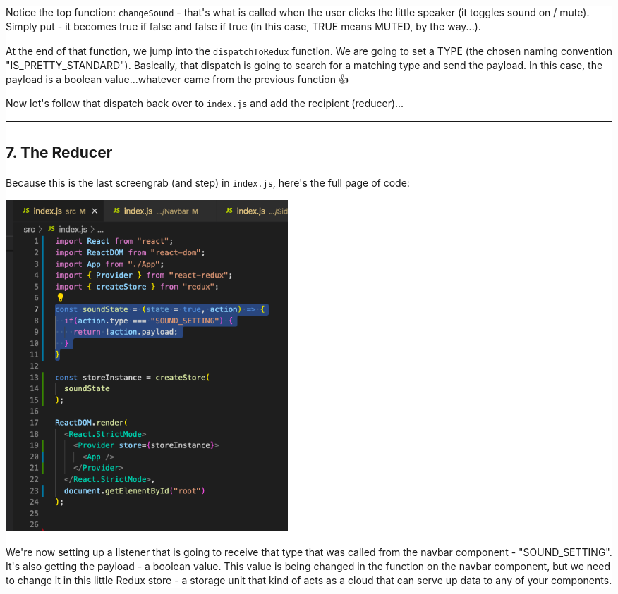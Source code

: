 Notice the top function: `changeSound` - that's what is called when the user clicks the little speaker (it toggles sound on / mute). Simply put - it becomes true if false and false if true (in this case, TRUE means MUTED, by the way...).

At the end of that function, we jump into the `dispatchToRedux` function. We are going to set a TYPE (the chosen naming convention "IS_PRETTY_STANDARD"). Basically, that dispatch is going to search for a matching type and send the payload. In this case, the payload is a boolean value...whatever came from the previous function 👍

Now let's follow that dispatch back over to `index.js` and add the recipient (reducer)...

---

## 7. The Reducer

Because this is the last screengrab (and step) in `index.js`, here's the full page of code:

<img src="./portfolio-redux-images/indexFinal.png" alt="index all set" width="400px"/>  <br />

We're now setting up a listener that is going to receive that type that was called from the navbar component - "SOUND_SETTING". It's also getting the payload - a boolean value. This value is being changed in the function on the navbar component, but we need to change it in this little Redux store - a storage unit that kind of acts as a cloud that can serve up data to any of your components. 
